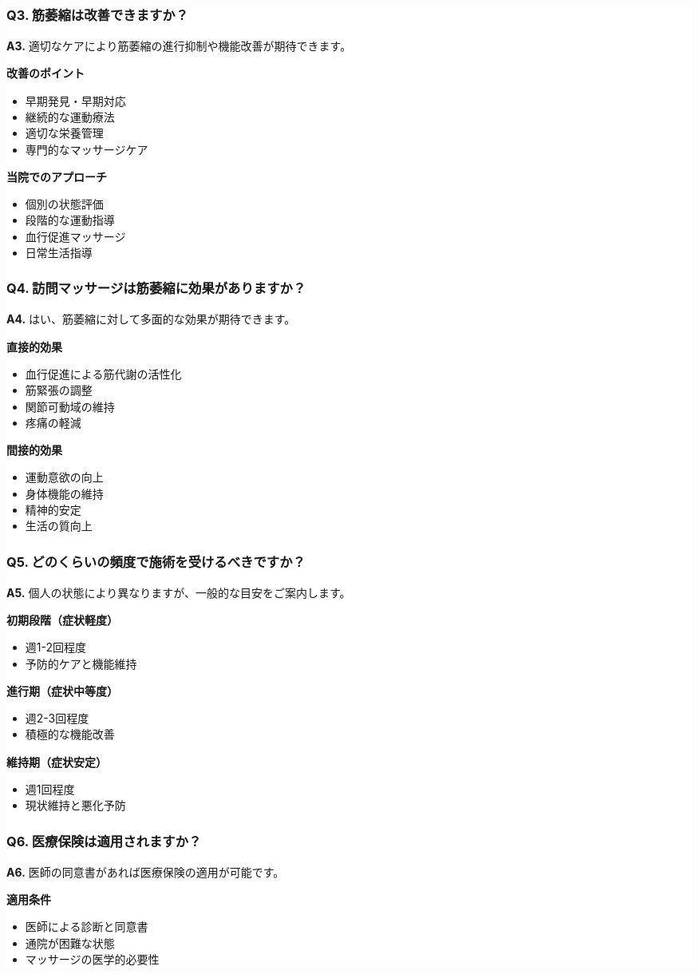 ### Q3. 筋萎縮は改善できますか？

**A3.** 適切なケアにより筋萎縮の進行抑制や機能改善が期待できます。

**改善のポイント**
- 早期発見・早期対応
- 継続的な運動療法
- 適切な栄養管理
- 専門的なマッサージケア

**当院でのアプローチ**
- 個別の状態評価
- 段階的な運動指導
- 血行促進マッサージ
- 日常生活指導

### Q4. 訪問マッサージは筋萎縮に効果がありますか？

**A4.** はい、筋萎縮に対して多面的な効果が期待できます。

**直接的効果**
- 血行促進による筋代謝の活性化
- 筋緊張の調整
- 関節可動域の維持
- 疼痛の軽減

**間接的効果**
- 運動意欲の向上
- 身体機能の維持
- 精神的安定
- 生活の質向上

### Q5. どのくらいの頻度で施術を受けるべきですか？

**A5.** 個人の状態により異なりますが、一般的な目安をご案内します。

**初期段階（症状軽度）**
- 週1-2回程度
- 予防的ケアと機能維持

**進行期（症状中等度）**
- 週2-3回程度
- 積極的な機能改善

**維持期（症状安定）**
- 週1回程度
- 現状維持と悪化予防

### Q6. 医療保険は適用されますか？

**A6.** 医師の同意書があれば医療保険の適用が可能です。

**適用条件**
- 医師による診断と同意書
- 通院が困難な状態
- マッサージの医学的必要性
